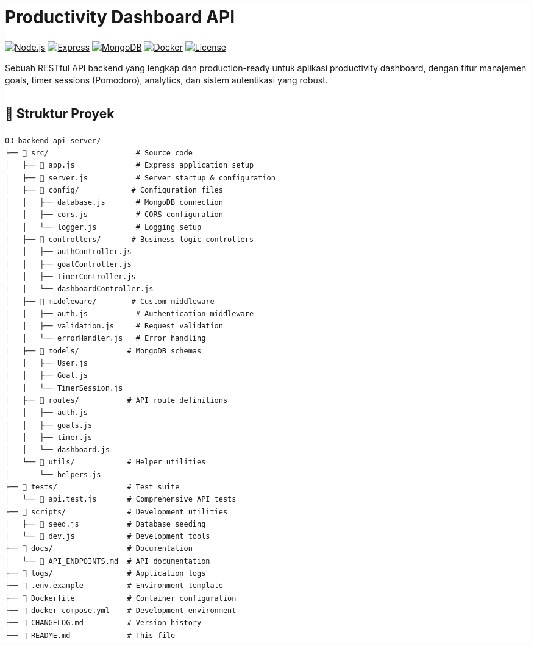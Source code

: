# Productivity Dashboard API

[![Node.js](https://img.shields.io/badge/Node.js-18.x-green.svg)](https://nodejs.org/)
[![Express](https://img.shields.io/badge/Express-4.x-blue.svg)](https://expressjs.com/)
[![MongoDB](https://img.shields.io/badge/MongoDB-7.x-green.svg)](https://mongodb.com/)
[![Docker](https://img.shields.io/badge/Docker-Ready-blue.svg)](https://docker.com/)
[![License](https://img.shields.io/badge/License-MIT-yellow.svg)](LICENSE)

Sebuah RESTful API backend yang lengkap dan production-ready untuk aplikasi productivity dashboard, dengan fitur manajemen goals, timer sessions (Pomodoro), analytics, dan sistem autentikasi yang robust.

## 📁 Struktur Proyek

```
03-backend-api-server/
├── 📁 src/                    # Source code
│   ├── 📄 app.js              # Express application setup
│   ├── 📄 server.js           # Server startup & configuration
│   ├── 📁 config/            # Configuration files
│   │   ├── database.js       # MongoDB connection
│   │   ├── cors.js           # CORS configuration
│   │   └── logger.js         # Logging setup
│   ├── 📁 controllers/       # Business logic controllers
│   │   ├── authController.js
│   │   ├── goalController.js
│   │   ├── timerController.js
│   │   └── dashboardController.js
│   ├── 📁 middleware/        # Custom middleware
│   │   ├── auth.js           # Authentication middleware
│   │   ├── validation.js     # Request validation
│   │   └── errorHandler.js   # Error handling
│   ├── 📁 models/           # MongoDB schemas
│   │   ├── User.js
│   │   ├── Goal.js
│   │   └── TimerSession.js
│   ├── 📁 routes/           # API route definitions
│   │   ├── auth.js
│   │   ├── goals.js
│   │   ├── timer.js
│   │   └── dashboard.js
│   └── 📁 utils/            # Helper utilities
│       └── helpers.js
├── 📁 tests/                # Test suite
│   └── 📄 api.test.js       # Comprehensive API tests
├── 📁 scripts/              # Development utilities
│   ├── 📄 seed.js           # Database seeding
│   └── 📄 dev.js            # Development tools
├── 📁 docs/                 # Documentation
│   └── 📄 API_ENDPOINTS.md  # API documentation
├── 📁 logs/                 # Application logs
├── 📄 .env.example          # Environment template
├── 📄 Dockerfile            # Container configuration
├── 📄 docker-compose.yml    # Development environment
├── 📄 CHANGELOG.md          # Version history
└── 📄 README.md             # This file
```
